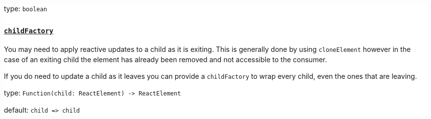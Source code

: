 type: `boolean`

### [`childFactory`](https://reactcommunity.org/react-transition-group/transition-group#TransitionGroup-prop-childFactory)

You may need to apply reactive updates to a child as it is exiting. This is generally done by using `cloneElement` however in the case of an exiting child the element has already been removed and not accessible to the consumer.

If you do need to update a child as it leaves you can provide a `childFactory` to wrap every child, even the ones that are leaving.

type: `Function(child: ReactElement) -> ReactElement`

default: `child => child`